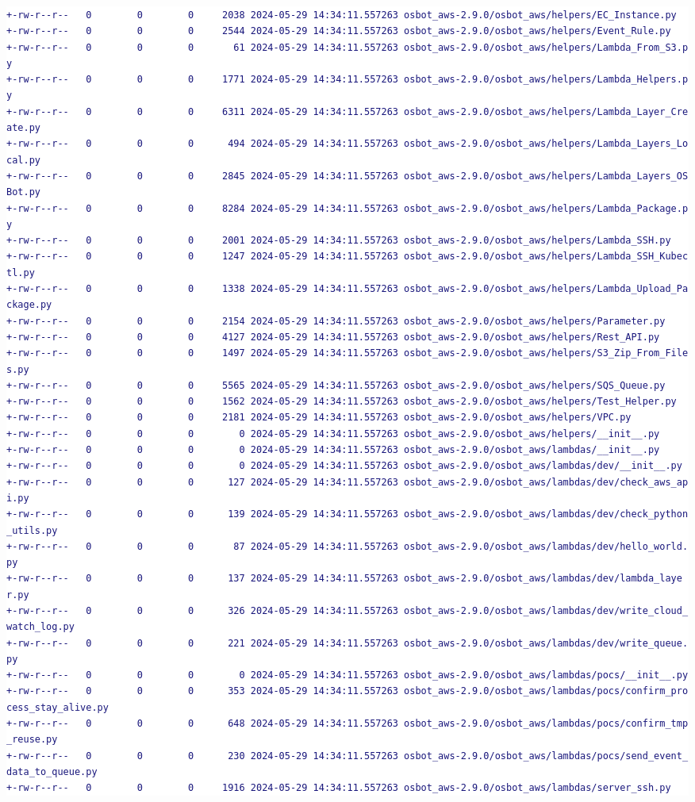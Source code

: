 ```diff
+-rw-r--r--   0        0        0     2038 2024-05-29 14:34:11.557263 osbot_aws-2.9.0/osbot_aws/helpers/EC_Instance.py
+-rw-r--r--   0        0        0     2544 2024-05-29 14:34:11.557263 osbot_aws-2.9.0/osbot_aws/helpers/Event_Rule.py
+-rw-r--r--   0        0        0       61 2024-05-29 14:34:11.557263 osbot_aws-2.9.0/osbot_aws/helpers/Lambda_From_S3.py
+-rw-r--r--   0        0        0     1771 2024-05-29 14:34:11.557263 osbot_aws-2.9.0/osbot_aws/helpers/Lambda_Helpers.py
+-rw-r--r--   0        0        0     6311 2024-05-29 14:34:11.557263 osbot_aws-2.9.0/osbot_aws/helpers/Lambda_Layer_Create.py
+-rw-r--r--   0        0        0      494 2024-05-29 14:34:11.557263 osbot_aws-2.9.0/osbot_aws/helpers/Lambda_Layers_Local.py
+-rw-r--r--   0        0        0     2845 2024-05-29 14:34:11.557263 osbot_aws-2.9.0/osbot_aws/helpers/Lambda_Layers_OSBot.py
+-rw-r--r--   0        0        0     8284 2024-05-29 14:34:11.557263 osbot_aws-2.9.0/osbot_aws/helpers/Lambda_Package.py
+-rw-r--r--   0        0        0     2001 2024-05-29 14:34:11.557263 osbot_aws-2.9.0/osbot_aws/helpers/Lambda_SSH.py
+-rw-r--r--   0        0        0     1247 2024-05-29 14:34:11.557263 osbot_aws-2.9.0/osbot_aws/helpers/Lambda_SSH_Kubectl.py
+-rw-r--r--   0        0        0     1338 2024-05-29 14:34:11.557263 osbot_aws-2.9.0/osbot_aws/helpers/Lambda_Upload_Package.py
+-rw-r--r--   0        0        0     2154 2024-05-29 14:34:11.557263 osbot_aws-2.9.0/osbot_aws/helpers/Parameter.py
+-rw-r--r--   0        0        0     4127 2024-05-29 14:34:11.557263 osbot_aws-2.9.0/osbot_aws/helpers/Rest_API.py
+-rw-r--r--   0        0        0     1497 2024-05-29 14:34:11.557263 osbot_aws-2.9.0/osbot_aws/helpers/S3_Zip_From_Files.py
+-rw-r--r--   0        0        0     5565 2024-05-29 14:34:11.557263 osbot_aws-2.9.0/osbot_aws/helpers/SQS_Queue.py
+-rw-r--r--   0        0        0     1562 2024-05-29 14:34:11.557263 osbot_aws-2.9.0/osbot_aws/helpers/Test_Helper.py
+-rw-r--r--   0        0        0     2181 2024-05-29 14:34:11.557263 osbot_aws-2.9.0/osbot_aws/helpers/VPC.py
+-rw-r--r--   0        0        0        0 2024-05-29 14:34:11.557263 osbot_aws-2.9.0/osbot_aws/helpers/__init__.py
+-rw-r--r--   0        0        0        0 2024-05-29 14:34:11.557263 osbot_aws-2.9.0/osbot_aws/lambdas/__init__.py
+-rw-r--r--   0        0        0        0 2024-05-29 14:34:11.557263 osbot_aws-2.9.0/osbot_aws/lambdas/dev/__init__.py
+-rw-r--r--   0        0        0      127 2024-05-29 14:34:11.557263 osbot_aws-2.9.0/osbot_aws/lambdas/dev/check_aws_api.py
+-rw-r--r--   0        0        0      139 2024-05-29 14:34:11.557263 osbot_aws-2.9.0/osbot_aws/lambdas/dev/check_python_utils.py
+-rw-r--r--   0        0        0       87 2024-05-29 14:34:11.557263 osbot_aws-2.9.0/osbot_aws/lambdas/dev/hello_world.py
+-rw-r--r--   0        0        0      137 2024-05-29 14:34:11.557263 osbot_aws-2.9.0/osbot_aws/lambdas/dev/lambda_layer.py
+-rw-r--r--   0        0        0      326 2024-05-29 14:34:11.557263 osbot_aws-2.9.0/osbot_aws/lambdas/dev/write_cloud_watch_log.py
+-rw-r--r--   0        0        0      221 2024-05-29 14:34:11.557263 osbot_aws-2.9.0/osbot_aws/lambdas/dev/write_queue.py
+-rw-r--r--   0        0        0        0 2024-05-29 14:34:11.557263 osbot_aws-2.9.0/osbot_aws/lambdas/pocs/__init__.py
+-rw-r--r--   0        0        0      353 2024-05-29 14:34:11.557263 osbot_aws-2.9.0/osbot_aws/lambdas/pocs/confirm_process_stay_alive.py
+-rw-r--r--   0        0        0      648 2024-05-29 14:34:11.557263 osbot_aws-2.9.0/osbot_aws/lambdas/pocs/confirm_tmp_reuse.py
+-rw-r--r--   0        0        0      230 2024-05-29 14:34:11.557263 osbot_aws-2.9.0/osbot_aws/lambdas/pocs/send_event_data_to_queue.py
+-rw-r--r--   0        0        0     1916 2024-05-29 14:34:11.557263 osbot_aws-2.9.0/osbot_aws/lambdas/server_ssh.py
```
